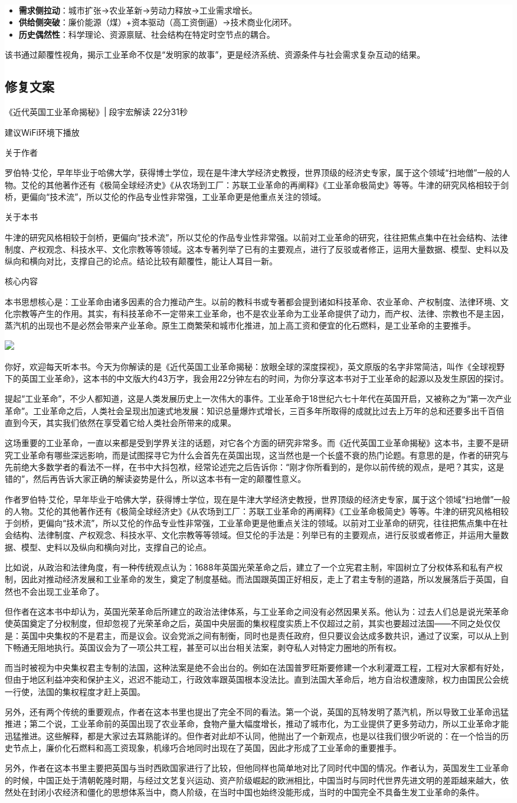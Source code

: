 - **需求侧拉动**：城市扩张→农业革新→劳动力释放→工业需求增长。
- **供给侧突破**：廉价能源（煤）+资本驱动（高工资倒逼）→技术商业化闭环。
- **历史偶然性**：科学理论、资源禀赋、社会结构在特定时空节点的耦合。

该书通过颠覆性视角，揭示工业革命不仅是“发明家的故事”，更是经济系统、资源条件与社会需求复杂互动的结果。

## 修复文案

《近代英国工业革命揭秘》| 段宇宏解读 22分31秒

建议WiFi环境下播放

关于作者

罗伯特·艾伦，早年毕业于哈佛大学，获得博士学位，现在是牛津大学经济史教授，世界顶级的经济史专家，属于这个领域“扫地僧”一般的人物。艾伦的其他著作还有《极简全球经济史》《从农场到工厂：苏联工业革命的再阐释》《工业革命极简史》等等。牛津的研究风格相较于剑桥，更偏向“技术流”，所以艾伦的作品专业性非常强，工业革命更是他重点关注的领域。

关于本书

牛津的研究风格相较于剑桥，更偏向“技术流”，所以艾伦的作品专业性非常强。以前对工业革命的研究，往往把焦点集中在社会结构、法律制度、产权观念、科技水平、文化宗教等等领域。这本专著列举了已有的主要观点，进行了反驳或者修正，运用大量数据、模型、史料以及纵向和横向对比，支撑自己的论点。结论比较有颠覆性，能让人耳目一新。

核心内容

本书思想核心是：工业革命由诸多因素的合力推动产生。以前的教科书或专著都会提到诸如科技革命、农业革命、产权制度、法律环境、文化宗教等产生的作用。其实，有科技革命不一定带来工业革命，也不是农业革命为工业革命提供了动力，而产权、法律、宗教也不是主因，蒸汽机的出现也不是必然会带来产业革命。原生工商繁荣和城市化推进，加上高工资和便宜的化石燃料，是工业革命的主要推手。

![](https://piccdn3.umiwi.com/img/201711/13/201711132144404652113959.jpg)

你好，欢迎每天听本书。今天为你解读的是《近代英国工业革命揭秘：放眼全球的深度探视》，英文原版的名字非常简洁，叫作《全球视野下的英国工业革命》，这本书的中文版大约43万字，我会用22分钟左右的时间，为你分享这本书对于工业革命的起源以及发生原因的探讨。

提起“工业革命”，不少人都知道，这是人类发展历史上一次伟大的事件。工业革命于18世纪六七十年代在英国开启，又被称之为“第一次产业革命”。工业革命之后，人类社会呈现出加速式地发展：知识总量爆炸式增长，三百多年所取得的成就比过去上万年的总和还要多出千百倍直到今天，其实我们依然在享受着它给人类社会所带来的成果。

这场重要的工业革命，一直以来都是受到学界关注的话题，对它各个方面的研究非常多。而《近代英国工业革命揭秘》这本书，主要不是研究工业革命有哪些深远影响，而是试图探寻它为什么会首先在英国出现，这当然也是一个长盛不衰的热门论题。有意思的是，作者的研究与先前绝大多数学者的看法不一样，在书中大抖包袱，经常论述完之后告诉你：“刚才你所看到的，是你以前传统的观点，是吧？其实，这是错的”，然后再告诉大家正确的解读姿势是什么，所以这本书有一定的颠覆性意义。

作者罗伯特·艾伦，早年毕业于哈佛大学，获得博士学位，现在是牛津大学经济史教授，世界顶级的经济史专家，属于这个领域“扫地僧”一般的人物。艾伦的其他著作还有《极简全球经济史》《从农场到工厂：苏联工业革命的再阐释》《工业革命极简史》等等。牛津的研究风格相较于剑桥，更偏向“技术流”，所以艾伦的作品专业性非常强，工业革命更是他重点关注的领域。以前对工业革命的研究，往往把焦点集中在社会结构、法律制度、产权观念、科技水平、文化宗教等等领域。但艾伦的手法是：列举已有的主要观点，进行反驳或者修正，并运用大量数据、模型、史料以及纵向和横向对比，支撑自己的论点。

比如说，从政治和法律角度，有一种传统观点认为：1688年英国光荣革命之后，建立了一个立宪君主制，牢固树立了分权体系和私有产权制，因此对推动经济发展和工业革命的发生，奠定了制度基础。而法国跟英国正好相反，走上了君主专制的道路，所以发展落后于英国，自然也不会出现工业革命了。

但作者在这本书中却认为，英国光荣革命后所建立的政治法律体系，与工业革命之间没有必然因果关系。他认为：过去人们总是说光荣革命使英国奠定了分权制度，但却忽视了光荣革命之后，英国中央层面的集权程度实质上不仅超过之前，其实也要超过法国——不同之处仅仅是：英国中央集权的不是君主，而是议会。议会党派之间有制衡，同时也是责任政府，但只要议会达成多数共识，通过了议案，可以从上到下畅通无阻地执行。英国议会为了一项公共工程，甚至可以出台相关法案，剥夺私人对特定力圈地的所有权。

而当时被视为中央集权君主专制的法国，这种法案是绝不会出台的。例如在法国普罗旺斯要修建一个水利灌溉工程，工程对大家都有好处，但由于地区利益冲突和保护主义，迟迟不能动工，行政效率跟英国根本没法比。直到法国大革命后，地方自治权遭废除，权力由国民公会统一行使，法国的集权程度才赶上英国。

另外，还有两个传统的重要观点，作者在这本书里也提出了完全不同的看法。第一个说，英国的瓦特发明了蒸汽机，所以导致工业革命迅猛推进；第二个说，工业革命前的英国出现了农业革命，食物产量大幅度增长，推动了城市化，为工业提供了更多劳动力，所以工业革命才能迅猛推进。这些解释，都是大家过去耳熟能详的。但作者对此却不认同，他抛出了一个新观点，也是以往我们很少听说的：在一个恰当的历史节点上，廉价化石燃料和高工资现象，机缘巧合地同时出现在了英国，因此才形成了工业革命的重要推手。

另外，作者在这本书里主要把英国与当时西欧国家进行了比较，但他同样也简单地对比了同时代中国的情况。作者认为，英国发生工业革命的时候，中国正处于清朝乾隆时期，与经过文艺复兴运动、资产阶级崛起的欧洲相比，中国当时与同时代世界先进文明的差距越来越大，依然处在封闭小农经济和僵化的思想体系当中，商人阶级，在当时中国也始终没能形成，当时的中国完全不具备生发工业革命的条件。
